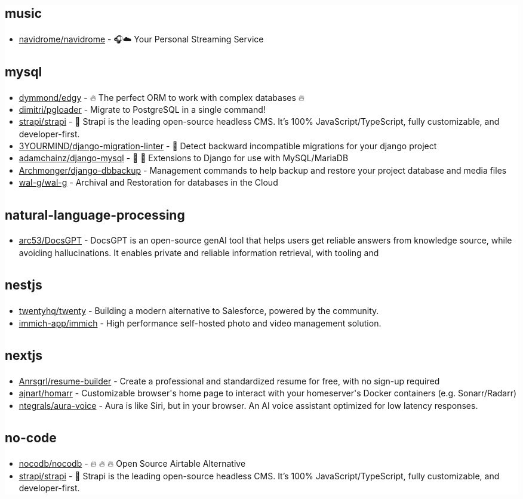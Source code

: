 ## music 

- [navidrome/navidrome](https://github.com/navidrome/navidrome) - 🎧☁️ Your Personal Streaming Service

## mysql 

- [dymmond/edgy](https://github.com/dymmond/edgy) - 🔥 The perfect ORM to work with complex databases 🔥
- [dimitri/pgloader](https://github.com/dimitri/pgloader) - Migrate to PostgreSQL in a single command!
- [strapi/strapi](https://github.com/strapi/strapi) - 🚀 Strapi is the leading open-source headless CMS. It’s 100% JavaScript/TypeScript, fully customizable, and developer-first.
- [3YOURMIND/django-migration-linter](https://github.com/3YOURMIND/django-migration-linter) - :rocket: Detect backward incompatible migrations for your django project
- [adamchainz/django-mysql](https://github.com/adamchainz/django-mysql) - :dolphin: :horse: Extensions to Django for use with MySQL/MariaDB
- [Archmonger/django-dbbackup](https://github.com/Archmonger/django-dbbackup) - Management commands to help backup and restore your project database and media files
- [wal-g/wal-g](https://github.com/wal-g/wal-g) - Archival and Restoration for databases in the Cloud

## natural-language-processing 

- [arc53/DocsGPT](https://github.com/arc53/DocsGPT) - DocsGPT is an open-source genAI tool that helps users get reliable answers from knowledge source, while avoiding hallucinations. It enables private and reliable information retrieval, with tooling and

## nestjs 

- [twentyhq/twenty](https://github.com/twentyhq/twenty) - Building a modern alternative to Salesforce, powered by the community.
- [immich-app/immich](https://github.com/immich-app/immich) - High performance self-hosted photo and video management solution.

## nextjs 

- [Anrsgrl/resume-builder](https://github.com/Anrsgrl/resume-builder) - Create a professional and standardized resume for free, with no sign-up required
- [ajnart/homarr](https://github.com/ajnart/homarr) - Customizable browser's home page to interact with your homeserver's Docker containers (e.g. Sonarr/Radarr)
- [ntegrals/aura-voice](https://github.com/ntegrals/aura-voice) - Aura is like Siri, but in your browser. An AI voice assistant optimized for low latency responses.

## no-code 

- [nocodb/nocodb](https://github.com/nocodb/nocodb) - 🔥 🔥 🔥 Open Source Airtable Alternative
- [strapi/strapi](https://github.com/strapi/strapi) - 🚀 Strapi is the leading open-source headless CMS. It’s 100% JavaScript/TypeScript, fully customizable, and developer-first.
